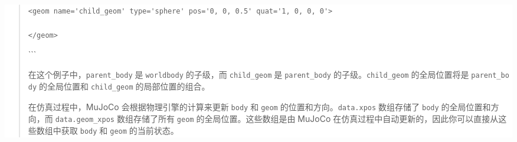 > </worldbody>
> 
> <body name='parent_body' pos='0, 0, 0'>
>     
>     <geom name='child_geom' type='sphere' pos='0, 0, 0.5' quat='1, 0, 0, 0'>
>         
>     </geom>
> </body>
> ```
>
> 在这个例子中，`parent_body` 是 `worldbody` 的子级，而 `child_geom` 是 `parent_body` 的子级。`child_geom` 的全局位置将是 `parent_body` 的全局位置和 `child_geom` 的局部位置的组合。
>
> 在仿真过程中，MuJoCo 会根据物理引擎的计算来更新 `body` 和 `geom` 的位置和方向。`data.xpos` 数组存储了 `body` 的全局位置和方向，而 `data.geom_xpos` 数组存储了所有 `geom` 的全局位置。这些数组是由 MuJoCo 在仿真过程中自动更新的，因此你可以直接从这些数组中获取 `body` 和 `geom` 的当前状态。





> 